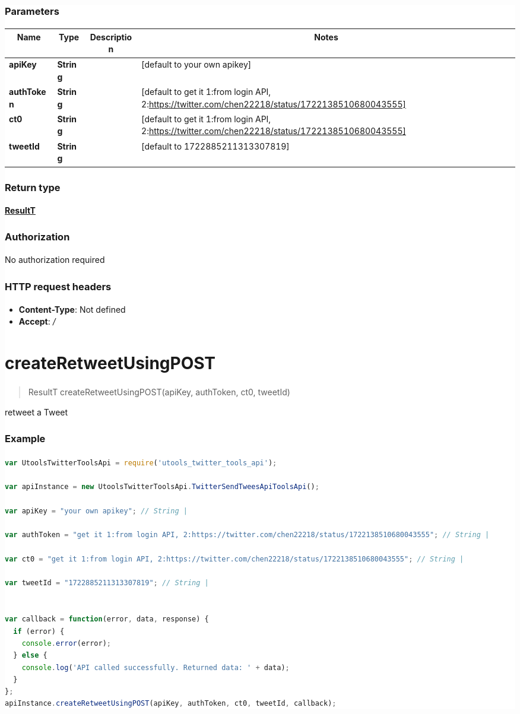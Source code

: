 ```javascript
```

### Parameters

Name | Type | Description  | Notes
------------- | ------------- | ------------- | -------------
 **apiKey** | **String**|  | [default to your own apikey]
 **authToken** | **String**|  | [default to get it 1:from login API, 2:https://twitter.com/chen22218/status/1722138510680043555]
 **ct0** | **String**|  | [default to get it 1:from login API, 2:https://twitter.com/chen22218/status/1722138510680043555]
 **tweetId** | **String**|  | [default to 1722885211313307819]

### Return type

[**ResultT**](ResultT.md)

### Authorization

No authorization required

### HTTP request headers

 - **Content-Type**: Not defined
 - **Accept**: */*

<a name="createRetweetUsingPOST"></a>
# **createRetweetUsingPOST**
> ResultT createRetweetUsingPOST(apiKey, authToken, ct0, tweetId)

retweet a Tweet

### Example
```javascript
var UtoolsTwitterToolsApi = require('utools_twitter_tools_api');

var apiInstance = new UtoolsTwitterToolsApi.TwitterSendTweesApiToolsApi();

var apiKey = "your own apikey"; // String | 

var authToken = "get it 1:from login API, 2:https://twitter.com/chen22218/status/1722138510680043555"; // String | 

var ct0 = "get it 1:from login API, 2:https://twitter.com/chen22218/status/1722138510680043555"; // String | 

var tweetId = "1722885211313307819"; // String | 


var callback = function(error, data, response) {
  if (error) {
    console.error(error);
  } else {
    console.log('API called successfully. Returned data: ' + data);
  }
};
apiInstance.createRetweetUsingPOST(apiKey, authToken, ct0, tweetId, callback);
```
